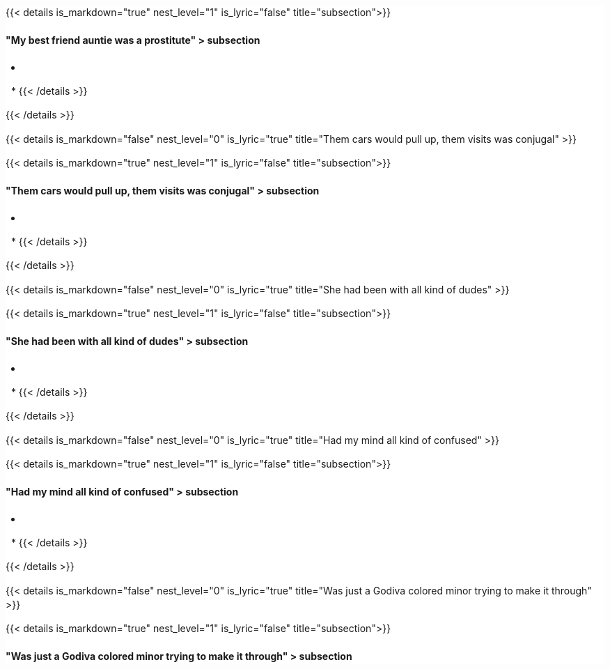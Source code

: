 {{< details is_markdown="true" nest_level="1" is_lyric="false" title="subsection">}}

#### "My best friend auntie was a prostitute" > subsection

* 
 
* 
{{< /details >}}

{{< /details >}}

{{< details is_markdown="false" nest_level="0" is_lyric="true" title="Them cars would pull up, them visits was conjugal" >}}

{{< details is_markdown="true" nest_level="1" is_lyric="false" title="subsection">}}

#### "Them cars would pull up, them visits was conjugal" > subsection

* 
 
* 
{{< /details >}}

{{< /details >}}

{{< details is_markdown="false" nest_level="0" is_lyric="true" title="She had been with all kind of dudes" >}}

{{< details is_markdown="true" nest_level="1" is_lyric="false" title="subsection">}}

#### "She had been with all kind of dudes" > subsection

* 
 
* 
{{< /details >}}

{{< /details >}}

{{< details is_markdown="false" nest_level="0" is_lyric="true" title="Had my mind all kind of confused" >}}

{{< details is_markdown="true" nest_level="1" is_lyric="false" title="subsection">}}

#### "Had my mind all kind of confused" > subsection

* 
 
* 
{{< /details >}}

{{< /details >}}

{{< details is_markdown="false" nest_level="0" is_lyric="true" title="Was just a Godiva colored minor trying to make it through" >}}

{{< details is_markdown="true" nest_level="1" is_lyric="false" title="subsection">}}

#### "Was just a Godiva colored minor trying to make it through" > subsection
